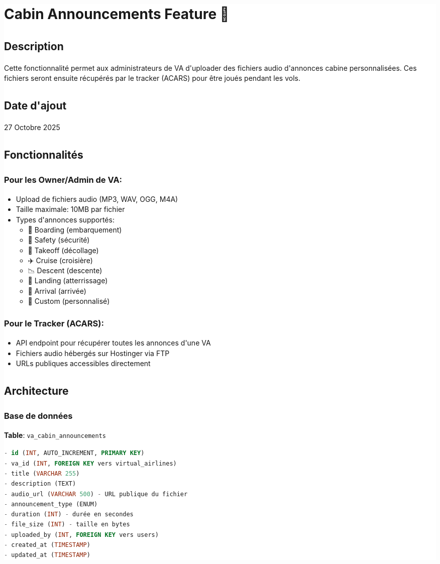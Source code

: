 # Cabin Announcements Feature 📢

## Description
Cette fonctionnalité permet aux administrateurs de VA d'uploader des fichiers audio d'annonces cabine personnalisées. Ces fichiers seront ensuite récupérés par le tracker (ACARS) pour être joués pendant les vols.

## Date d'ajout
27 Octobre 2025

## Fonctionnalités

### Pour les Owner/Admin de VA:
- Upload de fichiers audio (MP3, WAV, OGG, M4A)
- Taille maximale: 10MB par fichier
- Types d'annonces supportés:
  - 🚪 Boarding (embarquement)
  - 🦺 Safety (sécurité)
  - 🛫 Takeoff (décollage)
  - ✈️ Cruise (croisière)
  - 📉 Descent (descente)
  - 🛬 Landing (atterrissage)
  - 🏁 Arrival (arrivée)
  - 🎤 Custom (personnalisé)

### Pour le Tracker (ACARS):
- API endpoint pour récupérer toutes les annonces d'une VA
- Fichiers audio hébergés sur Hostinger via FTP
- URLs publiques accessibles directement

## Architecture

### Base de données
**Table**: `va_cabin_announcements`
```sql
- id (INT, AUTO_INCREMENT, PRIMARY KEY)
- va_id (INT, FOREIGN KEY vers virtual_airlines)
- title (VARCHAR 255)
- description (TEXT)
- audio_url (VARCHAR 500) - URL publique du fichier
- announcement_type (ENUM)
- duration (INT) - durée en secondes
- file_size (INT) - taille en bytes
- uploaded_by (INT, FOREIGN KEY vers users)
- created_at (TIMESTAMP)
- updated_at (TIMESTAMP)
```
